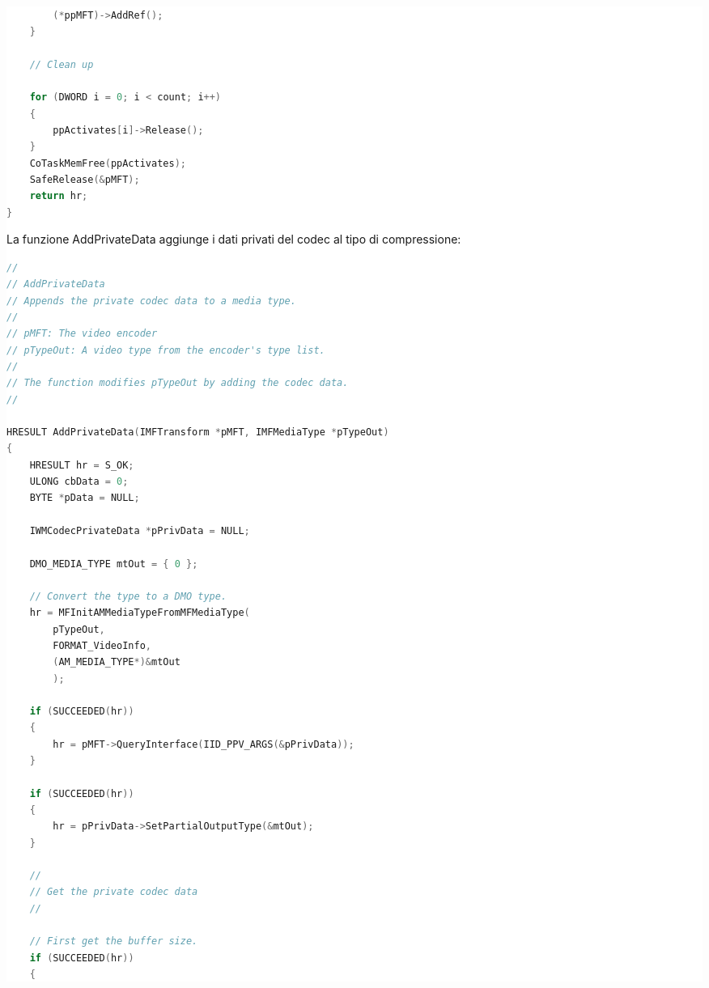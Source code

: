 ```C++
        (*ppMFT)->AddRef();
    }

    // Clean up

    for (DWORD i = 0; i < count; i++)
    {
        ppActivates[i]->Release();
    }
    CoTaskMemFree(ppActivates);
    SafeRelease(&pMFT);
    return hr;
}
```



La funzione AddPrivateData aggiunge i dati privati del codec al tipo di compressione:


```C++
//
// AddPrivateData
// Appends the private codec data to a media type.
//
// pMFT: The video encoder
// pTypeOut: A video type from the encoder's type list.
//
// The function modifies pTypeOut by adding the codec data.
//

HRESULT AddPrivateData(IMFTransform *pMFT, IMFMediaType *pTypeOut)
{
    HRESULT hr = S_OK;
    ULONG cbData = 0;
    BYTE *pData = NULL;

    IWMCodecPrivateData *pPrivData = NULL;

    DMO_MEDIA_TYPE mtOut = { 0 };

    // Convert the type to a DMO type.
    hr = MFInitAMMediaTypeFromMFMediaType(
        pTypeOut, 
        FORMAT_VideoInfo, 
        (AM_MEDIA_TYPE*)&mtOut
        );
    
    if (SUCCEEDED(hr))
    {
        hr = pMFT->QueryInterface(IID_PPV_ARGS(&pPrivData));
    }

    if (SUCCEEDED(hr))
    {
        hr = pPrivData->SetPartialOutputType(&mtOut);
    }

    //
    // Get the private codec data
    //

    // First get the buffer size.
    if (SUCCEEDED(hr))
    {
```
